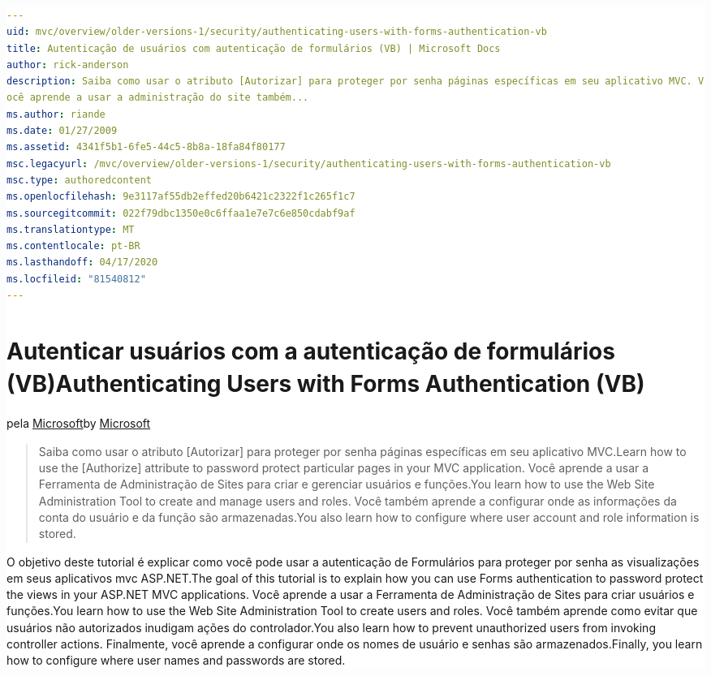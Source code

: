 ```yaml
---
uid: mvc/overview/older-versions-1/security/authenticating-users-with-forms-authentication-vb
title: Autenticação de usuários com autenticação de formulários (VB) | Microsoft Docs
author: rick-anderson
description: Saiba como usar o atributo [Autorizar] para proteger por senha páginas específicas em seu aplicativo MVC. Você aprende a usar a administração do site também...
ms.author: riande
ms.date: 01/27/2009
ms.assetid: 4341f5b1-6fe5-44c5-8b8a-18fa84f80177
msc.legacyurl: /mvc/overview/older-versions-1/security/authenticating-users-with-forms-authentication-vb
msc.type: authoredcontent
ms.openlocfilehash: 9e3117af55db2effed20b6421c2322f1c265f1c7
ms.sourcegitcommit: 022f79dbc1350e0c6ffaa1e7e7c6e850cdabf9af
ms.translationtype: MT
ms.contentlocale: pt-BR
ms.lasthandoff: 04/17/2020
ms.locfileid: "81540812"
---
```

# <a name="authenticating-users-with-forms-authentication-vb"></a><span data-ttu-id="cdf24-104">Autenticar usuários com a autenticação de formulários (VB)</span><span class="sxs-lookup"><span data-stu-id="cdf24-104">Authenticating Users with Forms Authentication (VB)</span></span>

<span data-ttu-id="cdf24-105">pela [Microsoft](https://github.com/microsoft)</span><span class="sxs-lookup"><span data-stu-id="cdf24-105">by [Microsoft](https://github.com/microsoft)</span></span>

> <span data-ttu-id="cdf24-106">Saiba como usar o atributo [Autorizar] para proteger por senha páginas específicas em seu aplicativo MVC.</span><span class="sxs-lookup"><span data-stu-id="cdf24-106">Learn how to use the [Authorize] attribute to password protect particular pages in your MVC application.</span></span> <span data-ttu-id="cdf24-107">Você aprende a usar a Ferramenta de Administração de Sites para criar e gerenciar usuários e funções.</span><span class="sxs-lookup"><span data-stu-id="cdf24-107">You learn how to use the Web Site Administration Tool to create and manage users and roles.</span></span> <span data-ttu-id="cdf24-108">Você também aprende a configurar onde as informações da conta do usuário e da função são armazenadas.</span><span class="sxs-lookup"><span data-stu-id="cdf24-108">You also learn how to configure where user account and role information is stored.</span></span>

<span data-ttu-id="cdf24-109">O objetivo deste tutorial é explicar como você pode usar a autenticação de Formulários para proteger por senha as visualizações em seus aplicativos mvc ASP.NET.</span><span class="sxs-lookup"><span data-stu-id="cdf24-109">The goal of this tutorial is to explain how you can use Forms authentication to password protect the views in your ASP.NET MVC applications.</span></span> <span data-ttu-id="cdf24-110">Você aprende a usar a Ferramenta de Administração de Sites para criar usuários e funções.</span><span class="sxs-lookup"><span data-stu-id="cdf24-110">You learn how to use the Web Site Administration Tool to create users and roles.</span></span> <span data-ttu-id="cdf24-111">Você também aprende como evitar que usuários não autorizados inudigam ações do controlador.</span><span class="sxs-lookup"><span data-stu-id="cdf24-111">You also learn how to prevent unauthorized users from invoking controller actions.</span></span> <span data-ttu-id="cdf24-112">Finalmente, você aprende a configurar onde os nomes de usuário e senhas são armazenados.</span><span class="sxs-lookup"><span data-stu-id="cdf24-112">Finally, you learn how to configure where user names and passwords are stored.</span></span>
